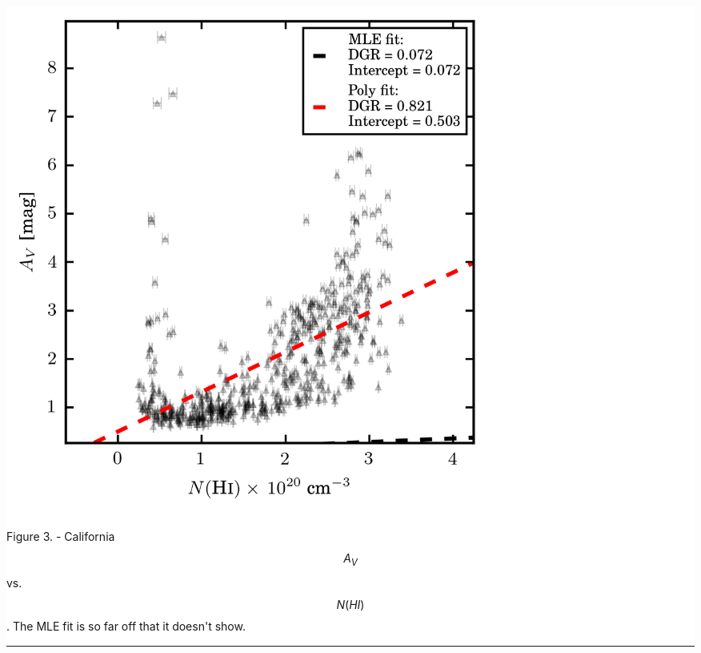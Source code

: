<img src="/images/2015-07-21/california_planck_binned_coarseres_av_vs_nhi.png" style="width:70%"/>

Figure 3. - California $$A_V$$ vs. $$N(HI)$$. The MLE fit is so far off that it
doesn't show.

***
